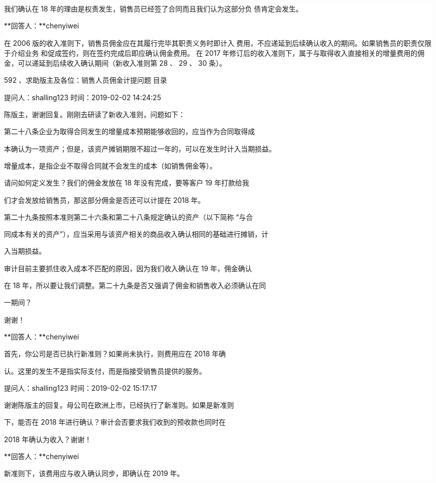 我们确认在 18 年的理由是权责发生，销售员已经签了合同而且我们认为这部分负
债肯定会发生。


**回答人：**chenyiwei


在 2006 版的收入准则下，销售员佣金应在其履行完毕其职责义务时即计入
费用，不应递延到后续确认收入的期间。如果销售员的职责仅限于介绍业务
和促成签约，则在签约完成后即应确认佣金费用。
在 2017 年修订后的收入准则下，属于与取得收入直接相关的增量费用的佣
金，可以递延到后续收入确认期间（新收入准则第 28 、 29 、 30 条）。


592 、求助版主及各位：销售人员佣金计提问题 目录


提问人：shalling123 时间：2019-02-02 14:24:25

陈版主，谢谢回复。刚刚去研读了新收入准则，问题如下：

第二十八条企业为取得合同发生的增量成本预期能够收回的，应当作为合同取得成

本确认为一项资产；但是，该资产摊销期限不超过一年的，可以在发生时计入当期损益。

增量成本，是指企业不取得合同就不会发生的成本（如销售佣金等）。

请问如何定义发生？我们的佣金发放在 18 年没有完成，要等客户 19 年打款给我

们才会发放给销售员，那这部分佣金是否还可以计提在 2018 年。

第二十九条按照本准则第二十六条和第二十八条规定确认的资产（以下简称 “与合

同成本有关的资产”），应当采用与该资产相关的商品收入确认相同的基础进行摊销，计

入当期损益。

审计目前主要抓住收入成本不匹配的原因，因为我们收入确认在 19 年，佣金确认

在 18 年，所以要让我们调整。第二十九条是否又强调了佣金和销售收入必须确认在同

一期间？

谢谢！


**回答人：**chenyiwei

首先，你公司是否已执行新准则？如果尚未执行，则费用应在 2018 年确

认。这里的发生不是指实际支付，而是指接受销售员提供的服务。


提问人：shalling123 时间：2019-02-02 15:17:17

谢谢陈版主的回复。母公司在欧洲上市，已经执行了新准则。如果是新准则

下，能否在 2018 年进行确认？审计会否要求我们收到的预收款也同时在

2018 年确认为收入？谢谢！


**回答人：**chenyiwei

新准则下，该费用应与收入确认同步，即确认在 2019 年。
